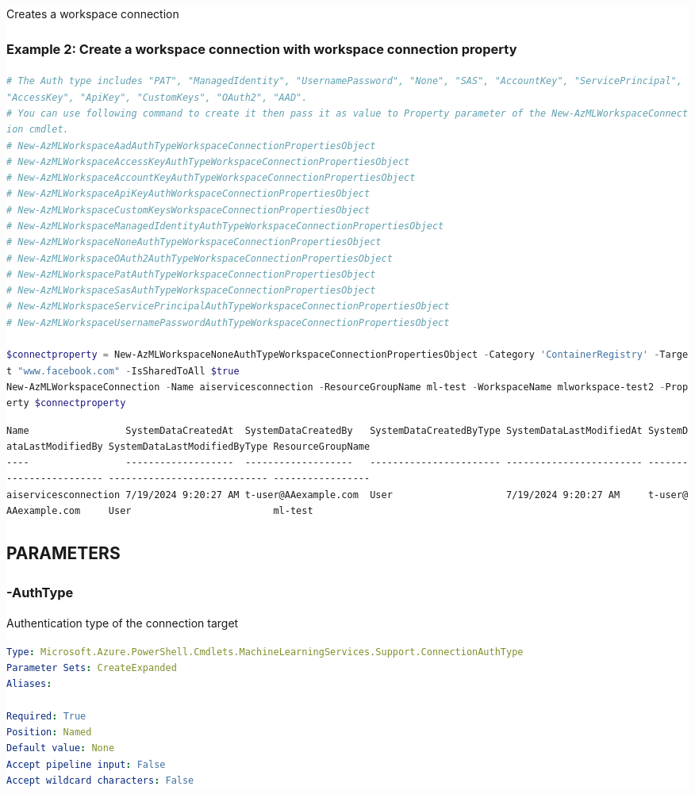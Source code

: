 Creates a workspace connection

### Example 2: Create a workspace connection with workspace connection property
```powershell
# The Auth type includes "PAT", "ManagedIdentity", "UsernamePassword", "None", "SAS", "AccountKey", "ServicePrincipal", "AccessKey", "ApiKey", "CustomKeys", "OAuth2", "AAD".
# You can use following command to create it then pass it as value to Property parameter of the New-AzMLWorkspaceConnection cmdlet.
# New-AzMLWorkspaceAadAuthTypeWorkspaceConnectionPropertiesObject
# New-AzMLWorkspaceAccessKeyAuthTypeWorkspaceConnectionPropertiesObject
# New-AzMLWorkspaceAccountKeyAuthTypeWorkspaceConnectionPropertiesObject
# New-AzMLWorkspaceApiKeyAuthWorkspaceConnectionPropertiesObject
# New-AzMLWorkspaceCustomKeysWorkspaceConnectionPropertiesObject
# New-AzMLWorkspaceManagedIdentityAuthTypeWorkspaceConnectionPropertiesObject
# New-AzMLWorkspaceNoneAuthTypeWorkspaceConnectionPropertiesObject
# New-AzMLWorkspaceOAuth2AuthTypeWorkspaceConnectionPropertiesObject
# New-AzMLWorkspacePatAuthTypeWorkspaceConnectionPropertiesObject
# New-AzMLWorkspaceSasAuthTypeWorkspaceConnectionPropertiesObject
# New-AzMLWorkspaceServicePrincipalAuthTypeWorkspaceConnectionPropertiesObject
# New-AzMLWorkspaceUsernamePasswordAuthTypeWorkspaceConnectionPropertiesObject

$connectproperty = New-AzMLWorkspaceNoneAuthTypeWorkspaceConnectionPropertiesObject -Category 'ContainerRegistry' -Target "www.facebook.com" -IsSharedToAll $true
New-AzMLWorkspaceConnection -Name aiservicesconnection -ResourceGroupName ml-test -WorkspaceName mlworkspace-test2 -Property $connectproperty
```

```output
Name                 SystemDataCreatedAt  SystemDataCreatedBy   SystemDataCreatedByType SystemDataLastModifiedAt SystemDataLastModifiedBy SystemDataLastModifiedByType ResourceGroupName 
----                 -------------------  -------------------   ----------------------- ------------------------ ------------------------ ---------------------------- ----------------- 
aiservicesconnection 7/19/2024 9:20:27 AM t-user@AAexample.com  User                    7/19/2024 9:20:27 AM     t-user@AAexample.com     User                         ml-test
```

## PARAMETERS

### -AuthType
Authentication type of the connection target

```yaml
Type: Microsoft.Azure.PowerShell.Cmdlets.MachineLearningServices.Support.ConnectionAuthType
Parameter Sets: CreateExpanded
Aliases:

Required: True
Position: Named
Default value: None
Accept pipeline input: False
Accept wildcard characters: False
```
